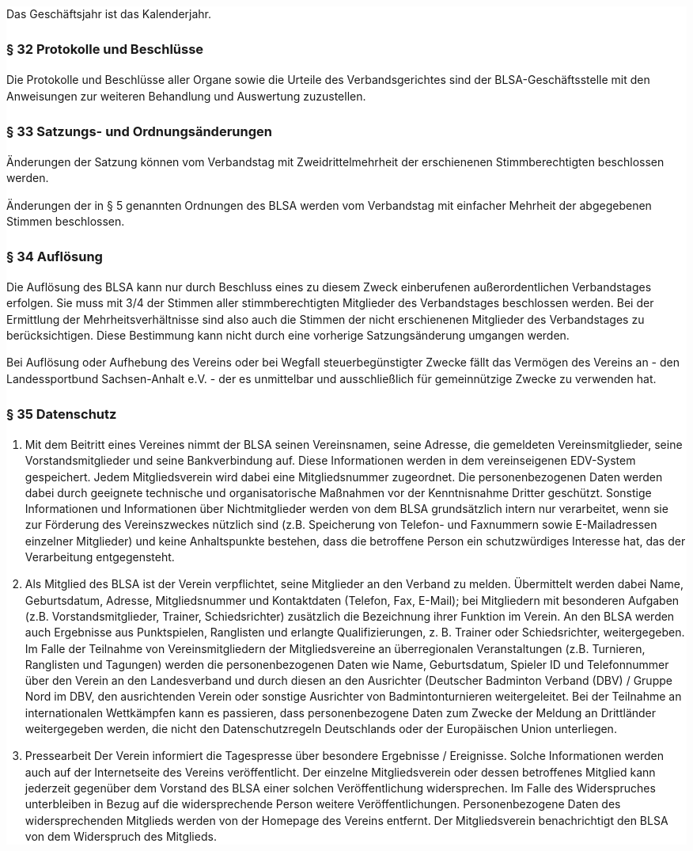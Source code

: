 Das Geschäftsjahr ist das Kalenderjahr.

### § 32 Protokolle und Beschlüsse

Die Protokolle und Beschlüsse aller Organe sowie die Urteile des Verbandsgerichtes sind der BLSA-Geschäftsstelle mit den Anweisungen zur weiteren Behandlung und Auswertung zuzustellen.

### § 33 Satzungs- und Ordnungsänderungen

Änderungen der Satzung können vom Verbandstag mit Zweidrittelmehrheit der erschienenen Stimmberechtigten beschlossen werden.

Änderungen der in § 5 genannten Ordnungen des BLSA werden vom Verbandstag mit einfacher Mehrheit der abgegebenen Stimmen beschlossen.

### § 34 Auflösung

Die Auflösung des BLSA kann nur durch Beschluss eines zu diesem Zweck einberufenen außerordentlichen Verbandstages erfolgen. Sie muss mit 3/4 der Stimmen aller stimmberechtigten Mitglieder des Verbandstages beschlossen werden. Bei der Ermittlung der Mehrheitsverhältnisse sind also auch die Stimmen der nicht erschienenen Mitglieder des Verbandstages zu berücksichtigen. Diese Bestimmung kann nicht durch eine vorherige Satzungsänderung umgangen werden.

Bei Auflösung oder Aufhebung des Vereins oder bei Wegfall steuerbegünstigter Zwecke fällt das Vermögen des Vereins an - den Landessportbund Sachsen-Anhalt e.V. - der es unmittelbar und ausschließlich für gemeinnützige Zwecke zu verwenden hat.

### § 35 Datenschutz

1. Mit dem Beitritt eines Vereines nimmt der BLSA seinen Vereinsnamen, seine Adresse, die gemeldeten Vereinsmitglieder, seine Vorstandsmitglieder und seine Bankverbindung auf. Diese Informationen werden in dem vereinseigenen EDV-System gespeichert. Jedem Mitgliedsverein wird dabei eine Mitgliedsnummer zugeordnet. Die personenbezogenen Daten werden dabei durch geeignete technische und organisatorische Maßnahmen vor der Kenntnisnahme Dritter geschützt.
Sonstige Informationen und Informationen über Nichtmitglieder werden von dem BLSA grundsätzlich intern nur verarbeitet, wenn sie zur Förderung des Vereinszweckes nützlich sind (z.B. Speicherung von Telefon- und Faxnummern sowie E-Mailadressen einzelner Mitglieder) und keine Anhaltspunkte bestehen, dass die betroffene Person ein schutzwürdiges Interesse hat, das der Verarbeitung entgegensteht.

2. Als Mitglied des BLSA ist der Verein verpflichtet, seine Mitglieder an den Verband zu melden. Übermittelt werden dabei Name, Geburtsdatum, Adresse, Mitgliedsnummer und Kontaktdaten (Telefon, Fax, E-Mail); bei Mitgliedern mit besonderen Aufgaben (z.B. Vorstandsmitglieder, Trainer, Schiedsrichter) zusätzlich die Bezeichnung ihrer Funktion im Verein.
An den BLSA werden auch Ergebnisse aus Punktspielen, Ranglisten und erlangte Qualifizierungen, z. B. Trainer oder Schiedsrichter, weitergegeben. Im Falle der Teilnahme von Vereinsmitgliedern der Mitgliedsvereine an überregionalen Veranstaltungen (z.B. Turnieren, Ranglisten und Tagungen) werden die personenbezogenen Daten wie Name, Geburtsdatum, Spieler ID und Telefonnummer über den Verein an den Landesverband und durch diesen an den Ausrichter (Deutscher Badminton Verband (DBV) / Gruppe Nord im DBV, den ausrichtenden Verein oder sonstige Ausrichter von Badmintonturnieren weitergeleitet.
Bei der Teilnahme an internationalen Wettkämpfen kann es passieren, dass personenbezogene Daten zum Zwecke der Meldung an Drittländer weitergegeben werden, die nicht den Datenschutzregeln Deutschlands oder der Europäischen Union unterliegen.

3. Pressearbeit
Der Verein informiert die Tagespresse über besondere Ergebnisse / Ereignisse. Solche Informationen werden auch auf der Internetseite des Vereins veröffentlicht.
Der einzelne Mitgliedsverein oder dessen betroffenes Mitglied kann jederzeit gegenüber dem Vorstand des BLSA einer solchen Veröffentlichung widersprechen. Im Falle des Widerspruches unterbleiben in Bezug auf die widersprechende Person weitere Veröffentlichungen. Personenbezogene Daten des widersprechenden Mitglieds werden von der Homepage des Vereins entfernt. Der Mitgliedsverein benachrichtigt den BLSA von dem Widerspruch des Mitglieds.
